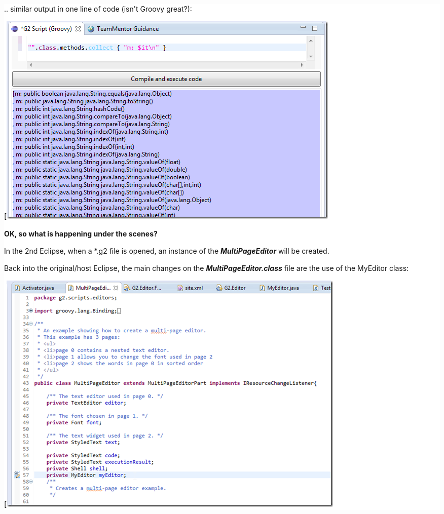 .. similar output in one line of code (isn't Groovy great?):

[![](images/image_thumb_25255B43_25255D.png)

**OK, so what is happening under the scenes?**  

In the 2nd Eclipse, when a \*.g2 file is opened, an instance of the **_MultiPageEditor_** will be created.

Back into the original/host Eclipse, the main changes on the **_MultiPageEditor.class_** file are the use of the MyEditor class:

[![](images/image_thumb_25255B44_25255D.png)
